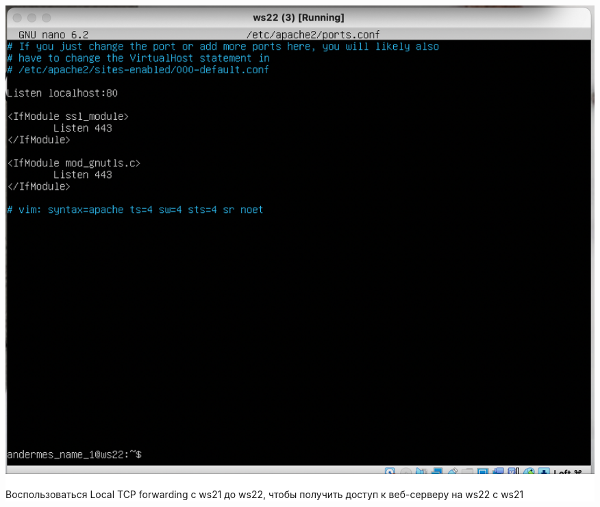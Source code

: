 ![linux](img/59.png)

Воспользоваться Local TCP forwarding с ws21 до ws22, чтобы получить доступ к веб-серверу на ws22 с ws21


